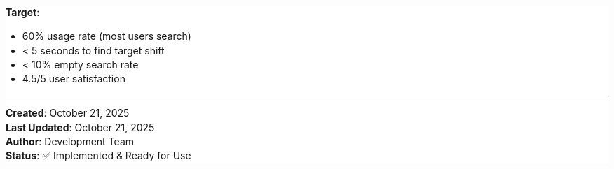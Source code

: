 **Target**:

- 60% usage rate (most users search)
- < 5 seconds to find target shift
- < 10% empty search rate
- 4.5/5 user satisfaction

---

**Created**: October 21, 2025  
**Last Updated**: October 21, 2025  
**Author**: Development Team  
**Status**: ✅ Implemented & Ready for Use
